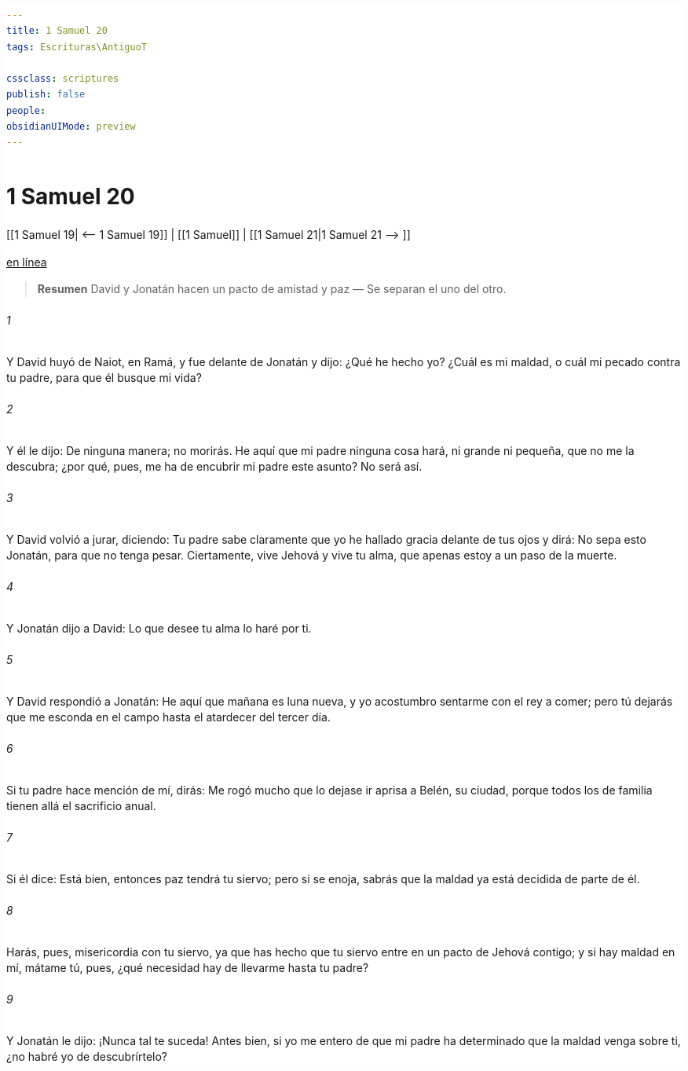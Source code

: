 ```yaml
---
title: 1 Samuel 20
tags: Escrituras\AntiguoT

cssclass: scriptures
publish: false
people:
obsidianUIMode: preview
---
```


# 1 Samuel 20
[[1 Samuel 19| <-- 1 Samuel 19]] | [[1 Samuel]] | [[1 Samuel 21|1 Samuel 21 --> ]]

[en línea](https://churchofjesuschrist.org/study/scriptures/ot/1-sam/20?lang=spa)

> __Resumen__
David y Jonatán hacen un pacto de amistad y paz — Se separan el uno del otro.

###### 1 
Y David huyó de Naiot, en Ramá, y fue delante de Jonatán y dijo: ¿Qué he hecho yo? ¿Cuál es mi maldad, o cuál mi pecado contra tu padre, para que él busque mi vida?

###### 2 
Y él le dijo: De ninguna manera; no morirás. He aquí que mi padre ninguna cosa hará, ni grande ni pequeña, que no me la descubra; ¿por qué, pues, me ha de encubrir mi padre este asunto? No será así.

###### 3 
Y David volvió a jurar, diciendo: Tu padre sabe claramente que yo he hallado gracia delante de tus ojos y dirá: No sepa esto Jonatán, para que no tenga pesar. Ciertamente, vive Jehová y vive tu alma, que apenas estoy a un paso de la muerte.

###### 4 
Y Jonatán dijo a David: Lo que desee tu alma lo haré por ti.

###### 5 
Y David respondió a Jonatán: He aquí que mañana es luna nueva, y yo acostumbro sentarme con el rey a comer; pero tú dejarás que me esconda en el campo hasta el atardecer del tercer día.

###### 6 
Si tu padre hace mención de mí, dirás: Me rogó mucho que lo dejase ir aprisa a Belén, su ciudad, porque todos los de  familia tienen allá el sacrificio anual.

###### 7 
Si él dice: Está bien, entonces paz tendrá tu siervo; pero si se enoja, sabrás que la maldad ya está decidida de parte de él.

###### 8 
Harás, pues, misericordia con tu siervo, ya que has hecho que tu siervo entre en un pacto de Jehová contigo; y si hay maldad en mí, mátame tú, pues, ¿qué necesidad hay de llevarme hasta tu padre?

###### 9 
Y Jonatán le dijo: ¡Nunca tal te suceda! Antes bien, si yo me entero de que mi padre ha determinado que la maldad venga sobre ti, ¿no habré yo de descubrírtelo?
